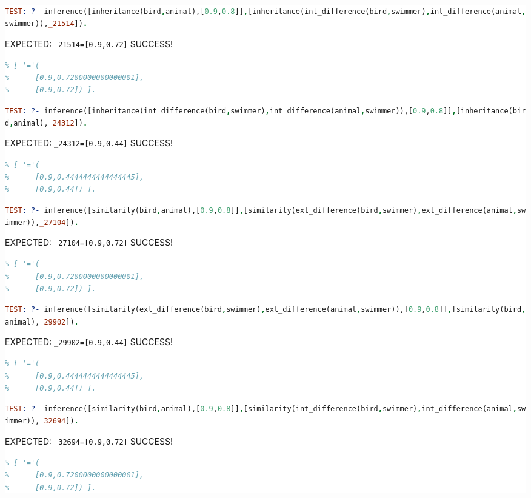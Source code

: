 
```prolog
TEST: ?- inference([inheritance(bird,animal),[0.9,0.8]],[inheritance(int_difference(bird,swimmer),int_difference(animal,swimmer)),_21514]).
```
EXPECTED: `_21514=[0.9,0.72]`
SUCCESS!
```prolog
% [ '='(
%      [0.9,0.7200000000000001],
%      [0.9,0.72]) ].
```


```prolog
TEST: ?- inference([inheritance(int_difference(bird,swimmer),int_difference(animal,swimmer)),[0.9,0.8]],[inheritance(bird,animal),_24312]).
```
EXPECTED: `_24312=[0.9,0.44]`
SUCCESS!
```prolog
% [ '='(
%      [0.9,0.4444444444444445],
%      [0.9,0.44]) ].
```


```prolog
TEST: ?- inference([similarity(bird,animal),[0.9,0.8]],[similarity(ext_difference(bird,swimmer),ext_difference(animal,swimmer)),_27104]).
```
EXPECTED: `_27104=[0.9,0.72]`
SUCCESS!
```prolog
% [ '='(
%      [0.9,0.7200000000000001],
%      [0.9,0.72]) ].
```


```prolog
TEST: ?- inference([similarity(ext_difference(bird,swimmer),ext_difference(animal,swimmer)),[0.9,0.8]],[similarity(bird,animal),_29902]).
```
EXPECTED: `_29902=[0.9,0.44]`
SUCCESS!
```prolog
% [ '='(
%      [0.9,0.4444444444444445],
%      [0.9,0.44]) ].
```


```prolog
TEST: ?- inference([similarity(bird,animal),[0.9,0.8]],[similarity(int_difference(bird,swimmer),int_difference(animal,swimmer)),_32694]).
```
EXPECTED: `_32694=[0.9,0.72]`
SUCCESS!
```prolog
% [ '='(
%      [0.9,0.7200000000000001],
%      [0.9,0.72]) ].
```

